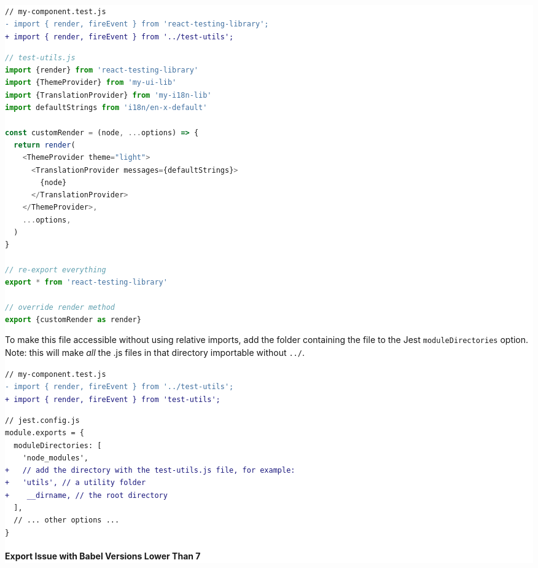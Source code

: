 ```diff
// my-component.test.js
- import { render, fireEvent } from 'react-testing-library';
+ import { render, fireEvent } from '../test-utils';
```

```js
// test-utils.js
import {render} from 'react-testing-library'
import {ThemeProvider} from 'my-ui-lib'
import {TranslationProvider} from 'my-i18n-lib'
import defaultStrings from 'i18n/en-x-default'

const customRender = (node, ...options) => {
  return render(
    <ThemeProvider theme="light">
      <TranslationProvider messages={defaultStrings}>
        {node}
      </TranslationProvider>
    </ThemeProvider>,
    ...options,
  )
}

// re-export everything
export * from 'react-testing-library'

// override render method
export {customRender as render}
```

To make this file accessible without using relative imports, add the folder
containing the file to the Jest `moduleDirectories` option. Note: this will make
_all_ the .js files in that directory importable without `../`.

```diff
// my-component.test.js
- import { render, fireEvent } from '../test-utils';
+ import { render, fireEvent } from 'test-utils';
```

```diff
// jest.config.js
module.exports = {
  moduleDirectories: [
    'node_modules',
+   // add the directory with the test-utils.js file, for example:
+   'utils', // a utility folder
+    __dirname, // the root directory
  ],
  // ... other options ...
}
```

#### Export Issue with Babel Versions Lower Than 7
